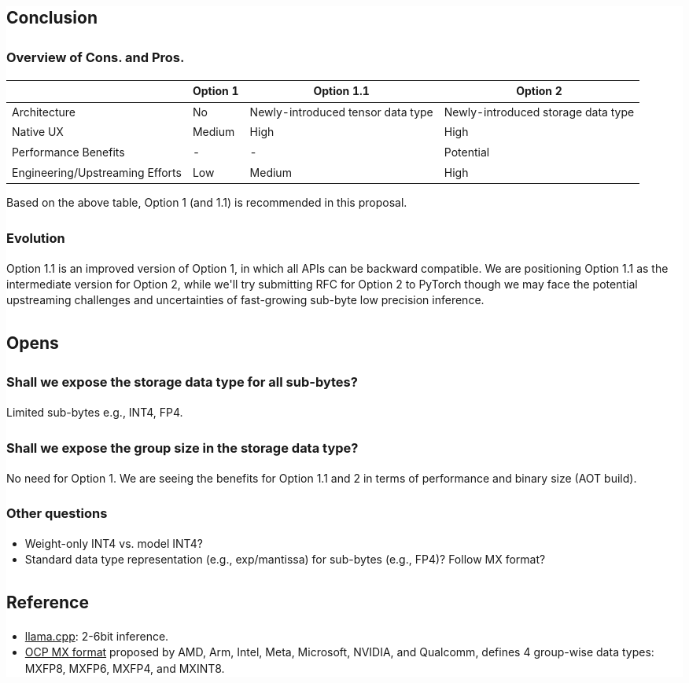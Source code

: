 ## **Conclusion**

### Overview of Cons. and Pros.
|| Option 1| Option 1.1 | Option 2|
| --- | --- | --- | --- |
| Architecture| No | Newly-introduced tensor data type | Newly-introduced storage data type|
| Native UX| Medium | High | High |
| Performance Benefits | - | - | Potential |
| Engineering/Upstreaming Efforts | Low | Medium | High |

Based on the above table, Option 1 (and 1.1) is recommended in this proposal.

### **Evolution**

Option 1.1 is an improved version of Option 1, in which all APIs can be backward compatible. We are positioning Option 1.1 as the intermediate version for Option 2, while we'll try submitting RFC for Option 2 to PyTorch though we may face the potential upstreaming challenges and uncertainties of fast-growing sub-byte low precision inference.

## **Opens**

### **Shall we expose the storage data type for all sub-bytes?**

Limited sub-bytes e.g., INT4, FP4.

### **Shall we expose the group size in the storage data type?**

No need for Option 1. We are seeing the benefits for Option 1.1 and 2 in terms of performance and binary size (AOT build).

### **Other questions**
* Weight-only INT4 vs. model INT4?
* Standard data type representation (e.g., exp/mantissa) for sub-bytes (e.g., FP4)? Follow MX format?

## **Reference**
* [llama.cpp](https://github.com/ggerganov/llama.cpp): 2-6bit inference.
* [OCP MX format](https://www.opencompute.org/blog/amd-arm-intel-meta-microsoft-nvidia-and-qualcomm-standardize-next-generation-narrow-precision-data-formats-for-ai) proposed by AMD, Arm, Intel, Meta, Microsoft, NVIDIA, and Qualcomm, defines 4 group-wise data types: MXFP8, MXFP6, MXFP4, and MXINT8.
